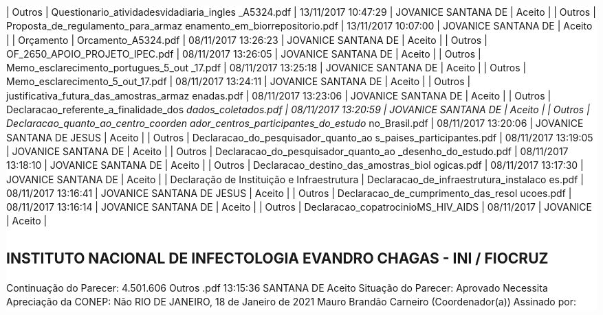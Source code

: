 | Outros                                     | Questionario_atividadesvidadiaria_ingles _A5324.pdf                                     | 13/11/2017 10:47:29   | JOVANICE SANTANA DE       | Aceito   |
| Outros                                     | Proposta_de_regulamento_para_armaz enamento_em_biorrepositorio.pdf                      | 13/11/2017 10:07:00   | JOVANICE SANTANA DE       | Aceito   |
| Orçamento                                  | Orcamento_A5324.pdf                                                                     | 08/11/2017 13:26:23   | JOVANICE SANTANA DE       | Aceito   |
| Outros                                     | OF_2650_APOIO_PROJETO_IPEC.pdf                                                          | 08/11/2017 13:26:05   | JOVANICE SANTANA DE       | Aceito   |
| Outros                                     | Memo_esclarecimento_portugues_5_out _17.pdf                                             | 08/11/2017 13:25:18   | JOVANICE SANTANA DE       | Aceito   |
| Outros                                     | Memo_esclarecimento_5_out_17.pdf                                                        | 08/11/2017 13:24:11   | JOVANICE SANTANA DE       | Aceito   |
| Outros                                     | justificativa_futura_das_amostras_armaz enadas.pdf                                      | 08/11/2017 13:23:06   | JOVANICE SANTANA DE       | Aceito   |
| Outros                                     | Declaracao_referente_a_finalidade_dos _dados_coletados.pdf                              | 08/11/2017 13:20:59   | JOVANICE SANTANA DE       | Aceito   |
| Outros                                     | Declaracao_quanto_ao_centro_coorden ador_centros_participantes_do_estudo_ no_Brasil.pdf | 08/11/2017 13:20:06   | JOVANICE SANTANA DE JESUS | Aceito   |
| Outros                                     | Declaracao_do_pesquisador_quanto_ao s_paises_participantes.pdf                          | 08/11/2017 13:19:05   | JOVANICE SANTANA DE       | Aceito   |
| Outros                                     | Declaracao_do_pesquisador_quanto_ao _desenho_do_estudo.pdf                              | 08/11/2017 13:18:10   | JOVANICE SANTANA DE       | Aceito   |
| Outros                                     | Declaracao_destino_das_amostras_biol ogicas.pdf                                         | 08/11/2017 13:17:30   | JOVANICE SANTANA DE       | Aceito   |
| Declaração de Instituição e Infraestrutura | Declaracao_de_infraestrutura_instalaco es.pdf                                           | 08/11/2017 13:16:41   | JOVANICE SANTANA DE JESUS | Aceito   |
| Outros                                     | Declaracao_de_cumprimento_das_resol ucoes.pdf                                           | 08/11/2017 13:16:14   | JOVANICE SANTANA DE       | Aceito   |
| Outros                                     | Declaracao_copatrocinioMS_HIV_AIDS                                                      | 08/11/2017            | JOVANICE                  | Aceito   |

## INSTITUTO NACIONAL DE INFECTOLOGIA EVANDRO CHAGAS - INI / FIOCRUZ

Continuação do Parecer: 4.501.606
Outros
.pdf
13:15:36
SANTANA DE
Aceito
Situação do Parecer:
Aprovado
Necessita Apreciação da CONEP:
Não
RIO DE JANEIRO, 18 de Janeiro de 2021
Mauro Brandão Carneiro (Coordenador(a)) Assinado por:
